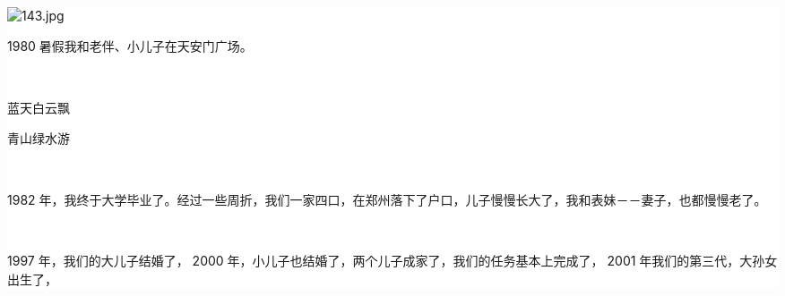    <img alt="143.jpg" border="0" height="379" src="/medias/contents/5308/143.jpg" width="550"/>
  </span>
 </p>
 <p class="p2">
  <span class="s2">
   1980
  </span>
  <span class="s1">
   暑假我和老伴、小儿子在天安门广场。
  </span>
 </p>
 <p class="p1">
  <span class="s1">
  </span>
  <br/>
 </p>
 <p class="p2">
  <span class="s1">
   蓝天白云飘
  </span>
 </p>
 <p class="p2">
  <span class="s1">
   青山绿水游
  </span>
 </p>
 <p class="p1">
  <span class="s1">
  </span>
  <br/>
 </p>
 <p class="p2">
  <span class="s2">
   1982
  </span>
  <span class="s1">
   年，我终于大学毕业了。经过一些周折，我们一家四口，在郑州落下了户口，儿子慢慢长大了，我和表妹－－妻子，也都慢慢老了。
  </span>
 </p>
 <p class="p1">
  <span class="s1">
  </span>
  <br/>
 </p>
 <p class="p2">
  <span class="s2">
   1997
  </span>
  <span class="s1">
   年，我们的大儿子结婚了，
  </span>
  <span class="s2">
   2000
  </span>
  <span class="s1">
   年，小儿子也结婚了，两个儿子成家了，我们的任务基本上完成了，
  </span>
  <span class="s2">
   2001
  </span>
  <span class="s1">
   年我们的第三代，大孙女出生了，
  </span>